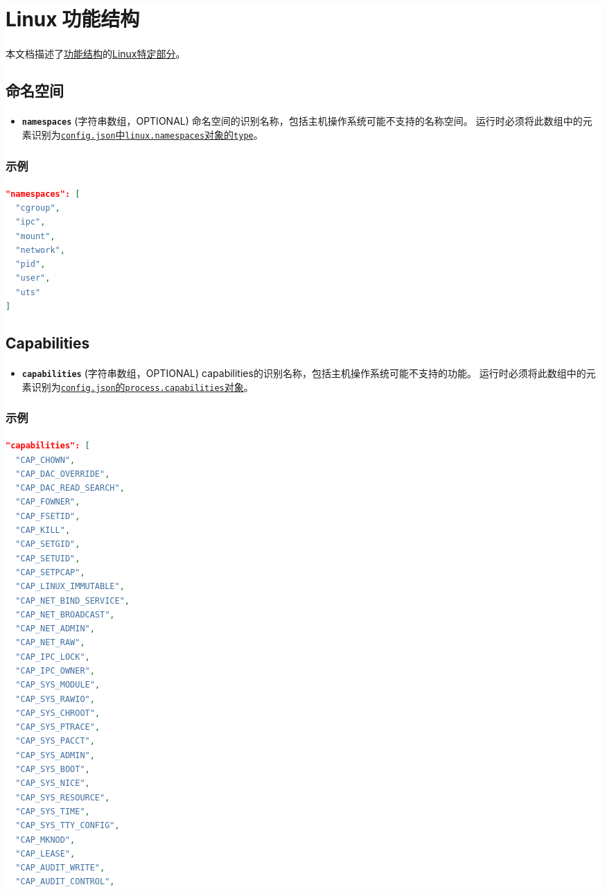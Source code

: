 # <a name="linuxFeatures" />Linux 功能结构

本文档描述了[功能结构](features.md)的[Linux特定部分](features.md#platform-specific-features)。

## <a name="linuxFeaturesNamespaces" />命名空间

* **`namespaces`** (字符串数组，OPTIONAL) 命名空间的识别名称，包括主机操作系统可能不支持的名称空间。
  运行时必须将此数组中的元素识别为[`config.json`中`linux.namespaces`对象的`type`](config-linux.md#namespaces)。

### 示例

```json
"namespaces": [
  "cgroup",
  "ipc",
  "mount",
  "network",
  "pid",
  "user",
  "uts"
]
```

## <a name="linuxFeaturesCapabilities" />Capabilities

* **`capabilities`** (字符串数组，OPTIONAL) capabilities的识别名称，包括主机操作系统可能不支持的功能。
  运行时必须将此数组中的元素识别为[`config.json`的`process.capabilities`对象](config.md#linux-process)。

### 示例

```json
"capabilities": [
  "CAP_CHOWN",
  "CAP_DAC_OVERRIDE",
  "CAP_DAC_READ_SEARCH",
  "CAP_FOWNER",
  "CAP_FSETID",
  "CAP_KILL",
  "CAP_SETGID",
  "CAP_SETUID",
  "CAP_SETPCAP",
  "CAP_LINUX_IMMUTABLE",
  "CAP_NET_BIND_SERVICE",
  "CAP_NET_BROADCAST",
  "CAP_NET_ADMIN",
  "CAP_NET_RAW",
  "CAP_IPC_LOCK",
  "CAP_IPC_OWNER",
  "CAP_SYS_MODULE",
  "CAP_SYS_RAWIO",
  "CAP_SYS_CHROOT",
  "CAP_SYS_PTRACE",
  "CAP_SYS_PACCT",
  "CAP_SYS_ADMIN",
  "CAP_SYS_BOOT",
  "CAP_SYS_NICE",
  "CAP_SYS_RESOURCE",
  "CAP_SYS_TIME",
  "CAP_SYS_TTY_CONFIG",
  "CAP_MKNOD",
  "CAP_LEASE",
  "CAP_AUDIT_WRITE",
  "CAP_AUDIT_CONTROL",
```